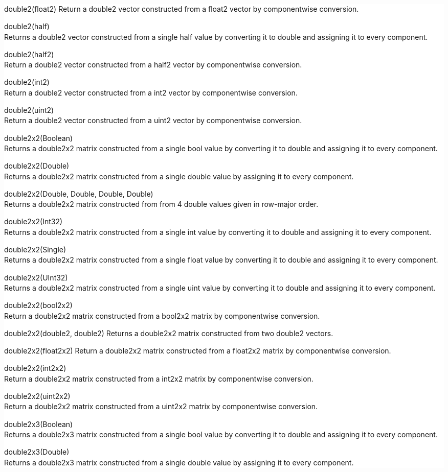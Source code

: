 double2(float2)	
Return a double2 vector constructed from a float2 vector by componentwise conversion.

double2(half)	
Returns a double2 vector constructed from a single half value by converting it to double and assigning it to every component.

double2(half2)	
Return a double2 vector constructed from a half2 vector by componentwise conversion.

double2(int2)	
Return a double2 vector constructed from a int2 vector by componentwise conversion.

double2(uint2)	
Return a double2 vector constructed from a uint2 vector by componentwise conversion.

double2x2(Boolean)	
Returns a double2x2 matrix constructed from a single bool value by converting it to double and assigning it to every component.

double2x2(Double)	
Returns a double2x2 matrix constructed from a single double value by assigning it to every component.

double2x2(Double, Double, Double, Double)	
Returns a double2x2 matrix constructed from from 4 double values given in row-major order.

double2x2(Int32)	
Returns a double2x2 matrix constructed from a single int value by converting it to double and assigning it to every component.

double2x2(Single)	
Returns a double2x2 matrix constructed from a single float value by converting it to double and assigning it to every component.

double2x2(UInt32)	
Returns a double2x2 matrix constructed from a single uint value by converting it to double and assigning it to every component.

double2x2(bool2x2)	
Return a double2x2 matrix constructed from a bool2x2 matrix by componentwise conversion.

double2x2(double2, double2)	
Returns a double2x2 matrix constructed from two double2 vectors.

double2x2(float2x2)	
Return a double2x2 matrix constructed from a float2x2 matrix by componentwise conversion.

double2x2(int2x2)	
Return a double2x2 matrix constructed from a int2x2 matrix by componentwise conversion.

double2x2(uint2x2)	
Return a double2x2 matrix constructed from a uint2x2 matrix by componentwise conversion.

double2x3(Boolean)	
Returns a double2x3 matrix constructed from a single bool value by converting it to double and assigning it to every component.

double2x3(Double)	
Returns a double2x3 matrix constructed from a single double value by assigning it to every component.
